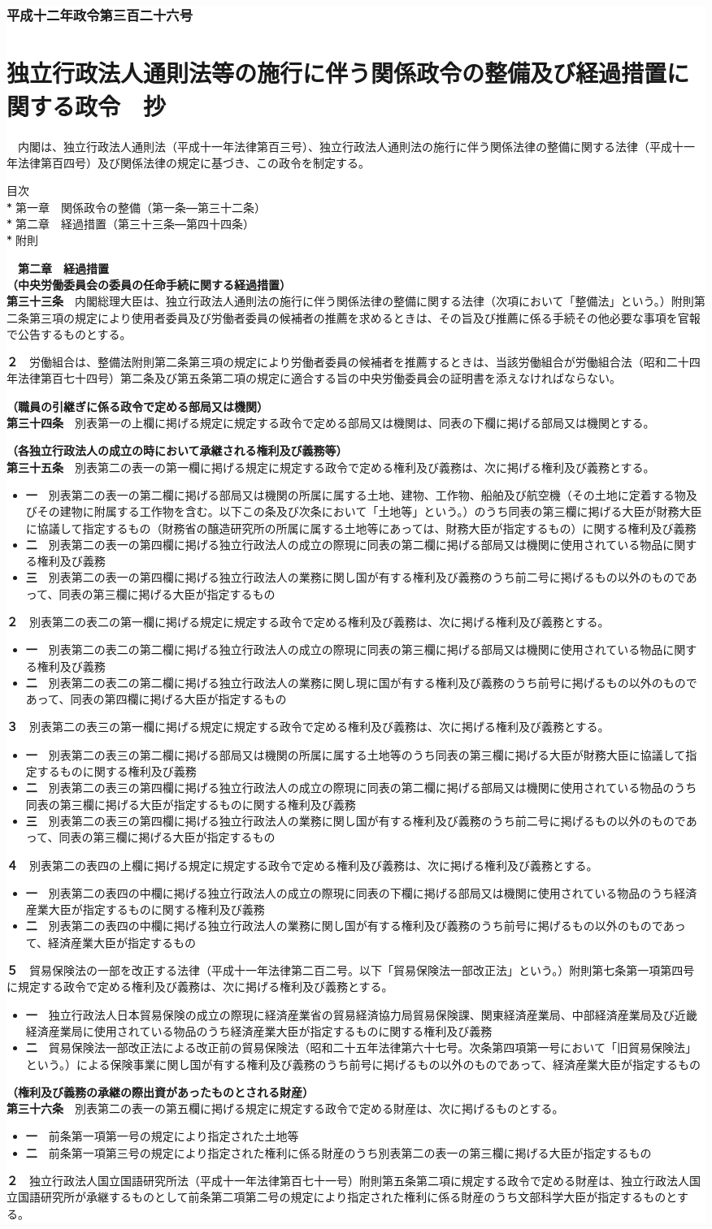 ### 平成十二年政令第三百二十六号  
# 独立行政法人通則法等の施行に伴う関係政令の整備及び経過措置に関する政令　抄  
　内閣は、独立行政法人通則法（平成十一年法律第百三号）、独立行政法人通則法の施行に伴う関係法律の整備に関する法律（平成十一年法律第百四号）及び関係法律の規定に基づき、この政令を制定する。  
  
目次  
	* 第一章　関係政令の整備（第一条―第三十二条）  
	* 第二章　経過措置（第三十三条―第四十四条）  
	* 附則  
  
&emsp;**第二章　経過措置**  
**（中央労働委員会の委員の任命手続に関する経過措置）**  
**第三十三条**　内閣総理大臣は、独立行政法人通則法の施行に伴う関係法律の整備に関する法律（次項において「整備法」という。）附則第二条第三項の規定により使用者委員及び労働者委員の候補者の推薦を求めるときは、その旨及び推薦に係る手続その他必要な事項を官報で公告するものとする。  
  
**２**　労働組合は、整備法附則第二条第三項の規定により労働者委員の候補者を推薦するときは、当該労働組合が労働組合法（昭和二十四年法律第百七十四号）第二条及び第五条第二項の規定に適合する旨の中央労働委員会の証明書を添えなければならない。  
  
**（職員の引継ぎに係る政令で定める部局又は機関）**  
**第三十四条**　別表第一の上欄に掲げる規定に規定する政令で定める部局又は機関は、同表の下欄に掲げる部局又は機関とする。  
  
**（各独立行政法人の成立の時において承継される権利及び義務等）**  
**第三十五条**　別表第二の表一の第一欄に掲げる規定に規定する政令で定める権利及び義務は、次に掲げる権利及び義務とする。  
* **一**　別表第二の表一の第二欄に掲げる部局又は機関の所属に属する土地、建物、工作物、船舶及び航空機（その土地に定着する物及びその建物に附属する工作物を含む。以下この条及び次条において「土地等」という。）のうち同表の第三欄に掲げる大臣が財務大臣に協議して指定するもの（財務省の醸造研究所の所属に属する土地等にあっては、財務大臣が指定するもの）に関する権利及び義務  
* **二**　別表第二の表一の第四欄に掲げる独立行政法人の成立の際現に同表の第二欄に掲げる部局又は機関に使用されている物品に関する権利及び義務  
* **三**　別表第二の表一の第四欄に掲げる独立行政法人の業務に関し国が有する権利及び義務のうち前二号に掲げるもの以外のものであって、同表の第三欄に掲げる大臣が指定するもの  
  
**２**　別表第二の表二の第一欄に掲げる規定に規定する政令で定める権利及び義務は、次に掲げる権利及び義務とする。  
* **一**　別表第二の表二の第二欄に掲げる独立行政法人の成立の際現に同表の第三欄に掲げる部局又は機関に使用されている物品に関する権利及び義務  
* **二**　別表第二の表二の第二欄に掲げる独立行政法人の業務に関し現に国が有する権利及び義務のうち前号に掲げるもの以外のものであって、同表の第四欄に掲げる大臣が指定するもの  
  
**３**　別表第二の表三の第一欄に掲げる規定に規定する政令で定める権利及び義務は、次に掲げる権利及び義務とする。  
* **一**　別表第二の表三の第二欄に掲げる部局又は機関の所属に属する土地等のうち同表の第三欄に掲げる大臣が財務大臣に協議して指定するものに関する権利及び義務  
* **二**　別表第二の表三の第四欄に掲げる独立行政法人の成立の際現に同表の第二欄に掲げる部局又は機関に使用されている物品のうち同表の第三欄に掲げる大臣が指定するものに関する権利及び義務  
* **三**　別表第二の表三の第四欄に掲げる独立行政法人の業務に関し国が有する権利及び義務のうち前二号に掲げるもの以外のものであって、同表の第三欄に掲げる大臣が指定するもの  
  
**４**　別表第二の表四の上欄に掲げる規定に規定する政令で定める権利及び義務は、次に掲げる権利及び義務とする。  
* **一**　別表第二の表四の中欄に掲げる独立行政法人の成立の際現に同表の下欄に掲げる部局又は機関に使用されている物品のうち経済産業大臣が指定するものに関する権利及び義務  
* **二**　別表第二の表四の中欄に掲げる独立行政法人の業務に関し国が有する権利及び義務のうち前号に掲げるもの以外のものであって、経済産業大臣が指定するもの  
  
**５**　貿易保険法の一部を改正する法律（平成十一年法律第二百二号。以下「貿易保険法一部改正法」という。）附則第七条第一項第四号に規定する政令で定める権利及び義務は、次に掲げる権利及び義務とする。  
* **一**　独立行政法人日本貿易保険の成立の際現に経済産業省の貿易経済協力局貿易保険課、関東経済産業局、中部経済産業局及び近畿経済産業局に使用されている物品のうち経済産業大臣が指定するものに関する権利及び義務  
* **二**　貿易保険法一部改正法による改正前の貿易保険法（昭和二十五年法律第六十七号。次条第四項第一号において「旧貿易保険法」という。）による保険事業に関し国が有する権利及び義務のうち前号に掲げるもの以外のものであって、経済産業大臣が指定するもの  
  
**（権利及び義務の承継の際出資があったものとされる財産）**  
**第三十六条**　別表第二の表一の第五欄に掲げる規定に規定する政令で定める財産は、次に掲げるものとする。  
* **一**　前条第一項第一号の規定により指定された土地等  
* **二**　前条第一項第三号の規定により指定された権利に係る財産のうち別表第二の表一の第三欄に掲げる大臣が指定するもの  
  
**２**　独立行政法人国立国語研究所法（平成十一年法律第百七十一号）附則第五条第二項に規定する政令で定める財産は、独立行政法人国立国語研究所が承継するものとして前条第二項第二号の規定により指定された権利に係る財産のうち文部科学大臣が指定するものとする。  
  